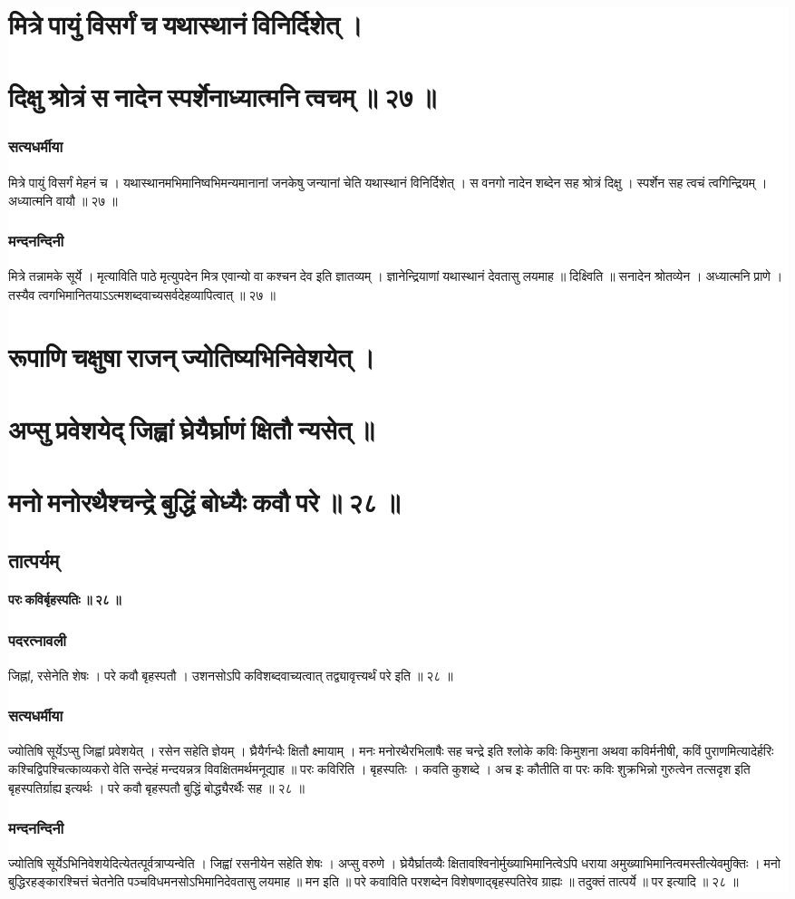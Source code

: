 # **मित्रे पायुं विसर्गं च यथास्थानं विनिर्दिशेत् ।**

# **दिक्षु श्रोत्रं स नादेन स्पर्शेनाध्यात्मनि त्वचम् ॥ २७ ॥**

### **सत्यधर्मीया**

मित्रे पायुं विसर्गं मेहनं च । यथास्थानमभिमानिष्वभिमन्यमानानां जनकेषु जन्यानां चेति यथास्थानं विनिर्दिशेत् । स वनगो नादेन शब्देन सह श्रोत्रं दिक्षु । स्पर्शेन सह त्वचं त्वगिन्द्रियम् । अध्यात्मनि वायौ ॥ २७ ॥

### **मन्दनन्दिनी**

मित्रे तन्नामके सूर्ये । मृत्याविति पाठे मृत्युपदेन मित्र एवान्यो वा कश्चन देव इति ज्ञातव्यम् । ज्ञानेन्द्रियाणां यथास्थानं देवतासु लयमाह ॥ दिक्ष्विति ॥ सनादेन श्रोतव्येन । अध्यात्मनि प्राणे । तस्यैव त्वगभिमानितयाऽऽत्मशब्दवाच्यसर्वदेहव्यापित्वात् ॥ २७ ॥

# **रूपाणि चक्षुषा राजन् ज्योतिष्यभिनिवेशयेत् ।**

# **अप्सु प्रवेशयेद् जिह्वां घ्रेयैर्घ्राणं क्षितौ न्यसेत् ॥**

# **मनो मनोरथैश्चन्द्रे बुद्धिं बोध्यैः कवौ परे ॥ २८ ॥**

## **तात्पर्यम्**

**परः कविर्बृहस्पतिः ॥ २८ ॥**

### **पदरत्नावली**

जिह्नां, रसेनेति शेषः । परे कवौ बृहस्पतौ । उशनसोऽपि कविशब्दवाच्यत्वात् तद्व्यावृत्त्यर्थं परे इति ॥ २८ ॥

### **सत्यधर्मीया**

ज्योतिषि सूर्येऽप्सु जिह्वां प्रवेशयेत् । रसेन सहेति ज्ञेयम् । घ्रैयैर्गन्धैः क्षितौ क्ष्मायाम् । मनः मनोरथैरभिलाषैः सह चन्द्रे इति श्लोके कविः किमुशना अथवा कविर्मनीषी, कविं पुराणमित्यादेर्हरिः कश्चिद्विपश्चित्काव्यकरो वेति सन्देहं मन्दयन्नत्र विवक्षितमर्थमनूद्याह ॥ परः कविरिति । बृहस्पतिः । कवति कुशब्दे । अच इः कौतीति वा परः कविः शुक्रभिन्नो गुरुत्वेन तत्सदृश इति बृहस्पतिर्ग्राह्य इत्यर्थः । परे कवौ बृहस्पतौ बुद्धिं बोद्ध्यैरर्थैः सह ॥ २८ ॥

### **मन्दनन्दिनी**

ज्योतिषि सूर्येऽभिनिवेशयेदित्येतत्पूर्वत्राप्यन्वेति । जिह्वां रसनीयेन सहेति शेषः । अप्सु वरुणे । घ्रेयैर्घ्रातव्यैः क्षितावश्विनोर्मुख्याभिमानित्वेऽपि धराया अमुख्याभिमानित्वमस्तीत्येवमुक्तिः । मनो बुद्धिरहङ्कारश्चित्तं चेतनेति पञ्चविधमनसोऽभिमानिदेवतासु लयमाह ॥ मन इति ॥ परे कवाविति परशब्देन विशेषणाद्बृहस्पतिरेव ग्राह्यः ॥ तदुक्तं तात्पर्ये ॥ पर इत्यादि ॥ २८ ॥
